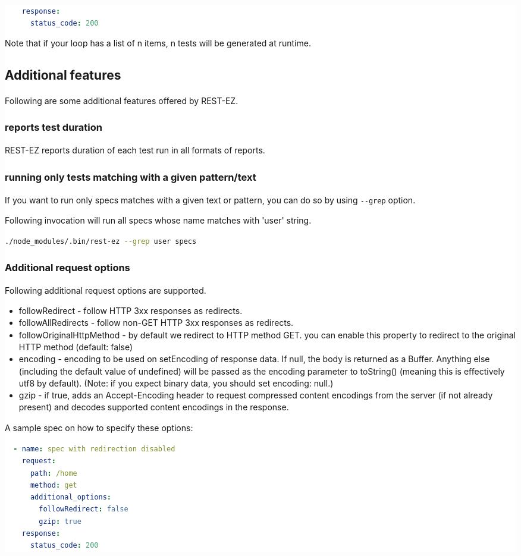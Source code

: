 ```yaml
    response:
      status_code: 200
```

Note that if your loop has a list of n items, n tests will be generated at runtime.


## Additional features

Following are some additional features offered by REST-EZ.

### reports test duration

REST-EZ reports duration of each test run in all formats of reports.

### running only tests matching with a given pattern/text

If you want to run only specs matches with a given text or pattern, you can do so by using `--grep` option.

Following invocation will run all specs whose name matches with 'user' string.

```bash
./node_modules/.bin/rest-ez --grep user specs
```

### Additional request options

Following additional request options are supported.

 - followRedirect - follow HTTP 3xx responses as redirects.
 - followAllRedirects - follow non-GET HTTP 3xx responses as redirects.
 - followOriginalHttpMethod - by default we redirect to HTTP method GET. you can enable this property to redirect to the original HTTP method (default: false)
 - encoding - encoding to be used on setEncoding of response data. If null, the body is returned as a Buffer.
   Anything else (including the default value of undefined) will be passed as the encoding parameter to toString() (meaning this is effectively utf8 by default). (Note: if you expect binary data, you should set encoding: null.)
 - gzip - if true, adds an Accept-Encoding header to request compressed content encodings from the server (if not already present) and decodes supported content encodings in the response.

A sample spec on how to specify these options:

```yaml
  - name: spec with redirection disabled
    request:
      path: /home
      method: get
      additional_options:
        followRedirect: false
        gzip: true
    response:
      status_code: 200
```
